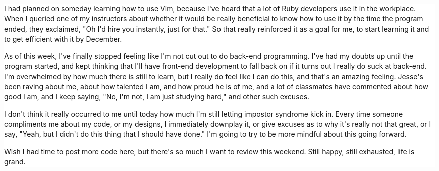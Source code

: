 I had planned on someday learning how to use Vim, because I've heard that a lot of Ruby developers use it in the workplace. When I queried one of my instructors about whether it would be really beneficial to know how to use it by the time the program ended, they exclaimed, "Oh I'd hire you instantly, just for that." So that really reinforced it as a goal for me, to start learning it and to get efficient with it by December.

As of this week, I've finally stopped feeling like I'm not cut out to do back-end programming. I've had my doubts up until the program started, and kept thinking that I'll have front-end development to fall back on if it turns out I really do suck at back-end. I'm overwhelmed by how much there is still to learn, but I really do feel like I can do this, and that's an amazing feeling. Jesse's been raving about me, about how talented I am, and how proud he is of me, and a lot of classmates have commented about how good I am, and I keep saying, "No, I'm not, I am just studying hard," and other such excuses.

I don't think it really occurred to me until today how much I'm still letting impostor syndrome kick in. Every time someone compliments me about my code, or my designs, I immediately downplay it, or give excuses as to why it's really not that great, or I say, "Yeah, but I didn't do this thing that I should have done." I'm going to try to be more mindful about this going forward.

Wish I had time to post more code here, but there's so much I want to review this weekend. Still happy, still exhausted, life is grand.
